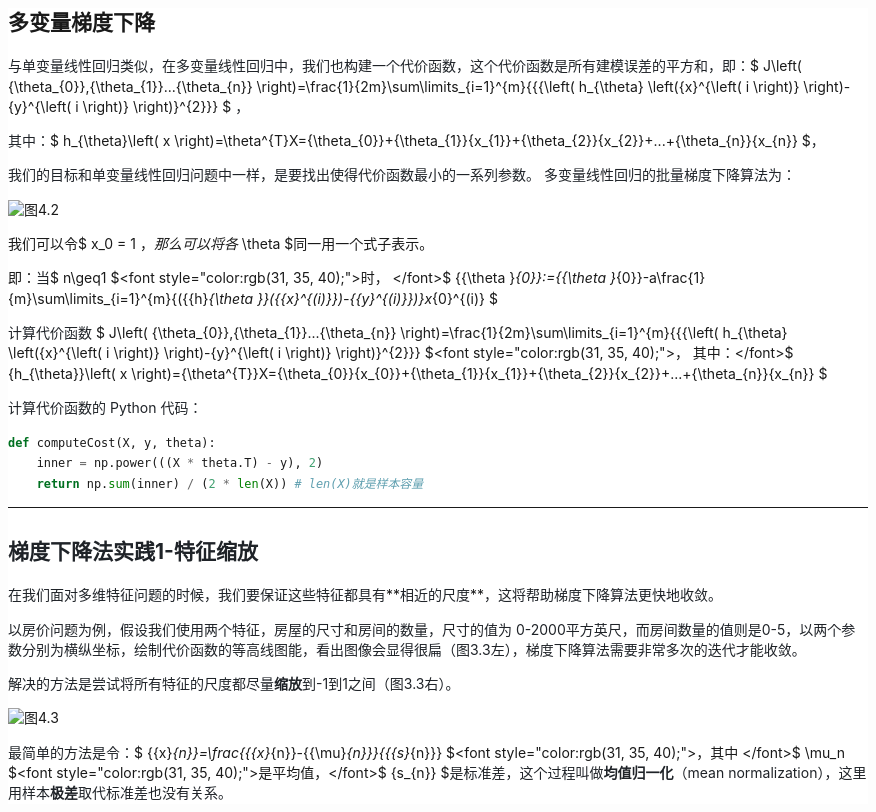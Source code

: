 
<h2 id="etDC2">多变量梯度下降</h2>
<font style="color:rgb(31, 35, 40);">与单变量线性回归类似，在多变量线性回归中，我们也构建一个代价函数，这个代价函数是所有建模误差的平方和，即：</font>$ J\left( {\theta_{0}},{\theta_{1}}...{\theta_{n}} \right)=\frac{1}{2m}\sum\limits_{i=1}^{m}{{{\left( h_{\theta} \left({x}^{\left( i \right)} \right)-{y}^{\left( i \right)} \right)}^{2}}} $<font style="color:rgb(31, 35, 40);"> ，</font>

<font style="color:rgb(31, 35, 40);">其中：</font>$ h_{\theta}\left( x \right)=\theta^{T}X={\theta_{0}}+{\theta_{1}}{x_{1}}+{\theta_{2}}{x_{2}}+...+{\theta_{n}}{x_{n}} $<font style="color:rgb(31, 35, 40);">，</font>

<font style="color:rgb(31, 35, 40);">我们的目标和单变量线性回归问题中一样，是要找出使得代价函数最小的一系列参数。 多变量线性回归的批量梯度下降算法为：</font>

![图4.2](https://cdn.nlark.com/yuque/0/2025/png/40390053/1743946183863-c43fc73f-272a-4c0a-9429-a870cb15d76f.png)

我们可以令$ x_0 = 1 $，那么可以将各$ \theta $同一用一个式子表示。

即：<font style="color:rgb(31, 35, 40);">当</font>$ n\geq1 $<font style="color:rgb(31, 35, 40);">时， </font>$ {{\theta }_{0}}:={{\theta }_{0}}-a\frac{1}{m}\sum\limits_{i=1}^{m}{({{h}_{\theta }}({{x}^{(i)}})-{{y}^{(i)}})}x_{0}^{(i)} $

<font style="color:rgb(31, 35, 40);">计算代价函数 </font>$ J\left( {\theta_{0}},{\theta_{1}}...{\theta_{n}} \right)=\frac{1}{2m}\sum\limits_{i=1}^{m}{{{\left( h_{\theta} \left({x}^{\left( i \right)} \right)-{y}^{\left( i \right)} \right)}^{2}}} $<font style="color:rgb(31, 35, 40);">， 其中：</font>$ {h_{\theta}}\left( x \right)={\theta^{T}}X={\theta_{0}}{x_{0}}+{\theta_{1}}{x_{1}}+{\theta_{2}}{x_{2}}+...+{\theta_{n}}{x_{n}} $

<font style="color:rgb(31, 35, 40);">计算代价函数的 Python 代码：</font>

```python
def computeCost(X, y, theta):
    inner = np.power(((X * theta.T) - y), 2)
    return np.sum(inner) / (2 * len(X)) # len(X)就是样本容量
```

---

<h2 id="nnneJ"><font style="color:rgb(31, 35, 40);">梯度下降法实践1-特征缩放</font></h2>
<font style="color:rgb(31, 35, 40);">在我们面对多维特征问题的时候，我们要保证这些特征都具有</font>**<font style="color:rgb(31, 35, 40);">相近的尺度</font>**<font style="color:rgb(31, 35, 40);">，这将帮助梯度下降算法更快地收敛。</font>

<font style="color:rgb(31, 35, 40);">以房价问题为例，假设我们使用两个特征，房屋的尺寸和房间的数量，尺寸的值为 0-2000平方英尺，而房间数量的值则是0-5，以两个参数分别为横纵坐标，绘制代价函数的等高线图能，看出图像会显得很扁（图3.3左），梯度下降算法需要非常多次的迭代才能收敛。</font>

<font style="color:rgb(31, 35, 40);">解决的方法是尝试将所有特征的尺度都尽量</font>**<font style="color:rgb(31, 35, 40);">缩放</font>**<font style="color:rgb(31, 35, 40);">到-1到1之间（图3.3右）。</font>

![图4.3](https://cdn.nlark.com/yuque/0/2025/png/40390053/1743985210818-ef10b313-53f7-4d26-a304-1c65182a4fde.png)

<font style="color:rgb(31, 35, 40);">最简单的方法是令：</font>$ {{x}_{n}}=\frac{{{x}_{n}}-{{\mu}_{n}}}{{{s}_{n}}} $<font style="color:rgb(31, 35, 40);">，其中 </font>$ \mu_n $<font style="color:rgb(31, 35, 40);">是平均值，</font>$ {s_{n}} $<font style="color:rgb(31, 35, 40);">是标准差，这个过程叫做</font>**<font style="color:rgb(31, 35, 40);">均值归一化</font>**<font style="color:rgb(31, 35, 40);">（mean normalization），这里用样本</font>**<font style="color:rgb(31, 35, 40);">极差</font>**<font style="color:rgb(31, 35, 40);">取代标准差也没有关系。</font>
